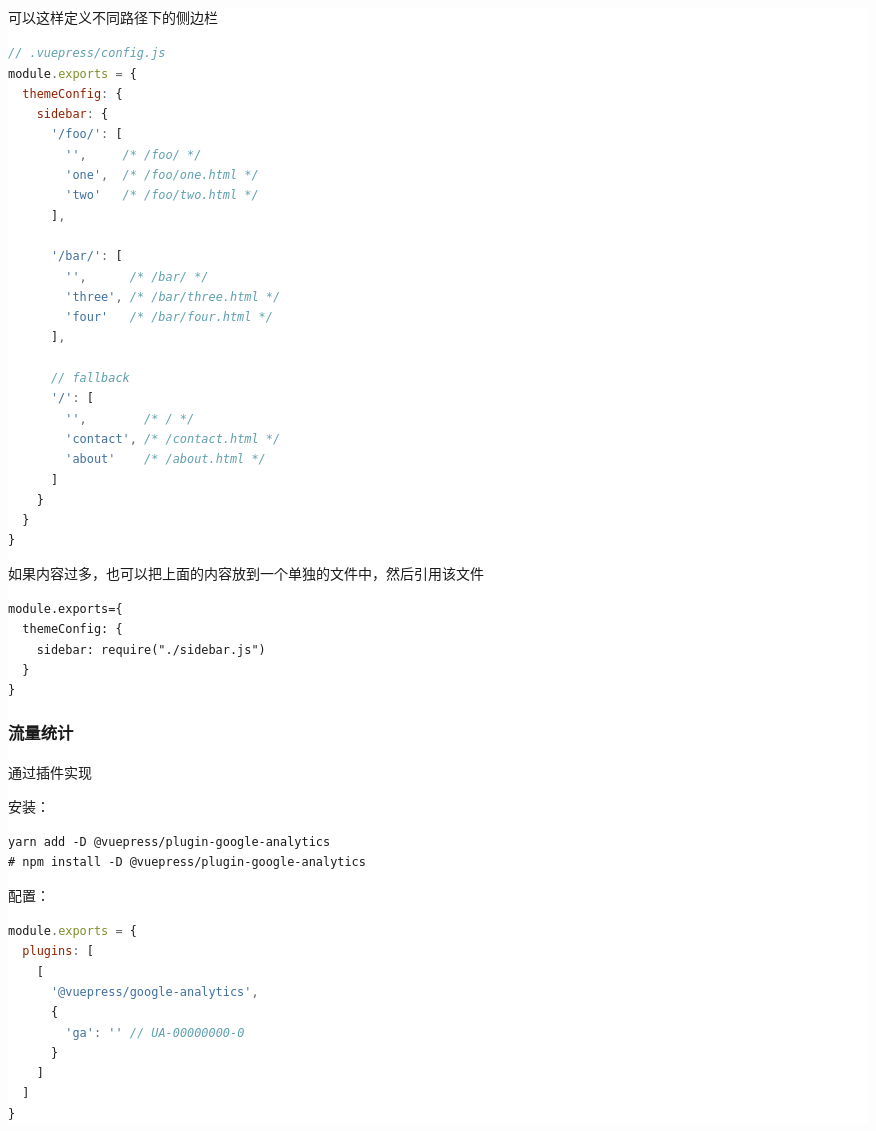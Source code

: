 可以这样定义不同路径下的侧边栏

~~~js
// .vuepress/config.js
module.exports = {
  themeConfig: {
    sidebar: {
      '/foo/': [
        '',     /* /foo/ */
        'one',  /* /foo/one.html */
        'two'   /* /foo/two.html */
      ],

      '/bar/': [
        '',      /* /bar/ */
        'three', /* /bar/three.html */
        'four'   /* /bar/four.html */
      ],

      // fallback
      '/': [
        '',        /* / */
        'contact', /* /contact.html */
        'about'    /* /about.html */
      ]
    }
  }
}
~~~

如果内容过多，也可以把上面的内容放到一个单独的文件中，然后引用该文件

~~~
module.exports={
  themeConfig: {
    sidebar: require("./sidebar.js")
  }
}
~~~

### 流量统计

通过插件实现

安装：
~~~
yarn add -D @vuepress/plugin-google-analytics
# npm install -D @vuepress/plugin-google-analytics
~~~

配置：
~~~js
module.exports = {
  plugins: [
    [
      '@vuepress/google-analytics',
      {
        'ga': '' // UA-00000000-0
      }
    ]
  ]
}
~~~
